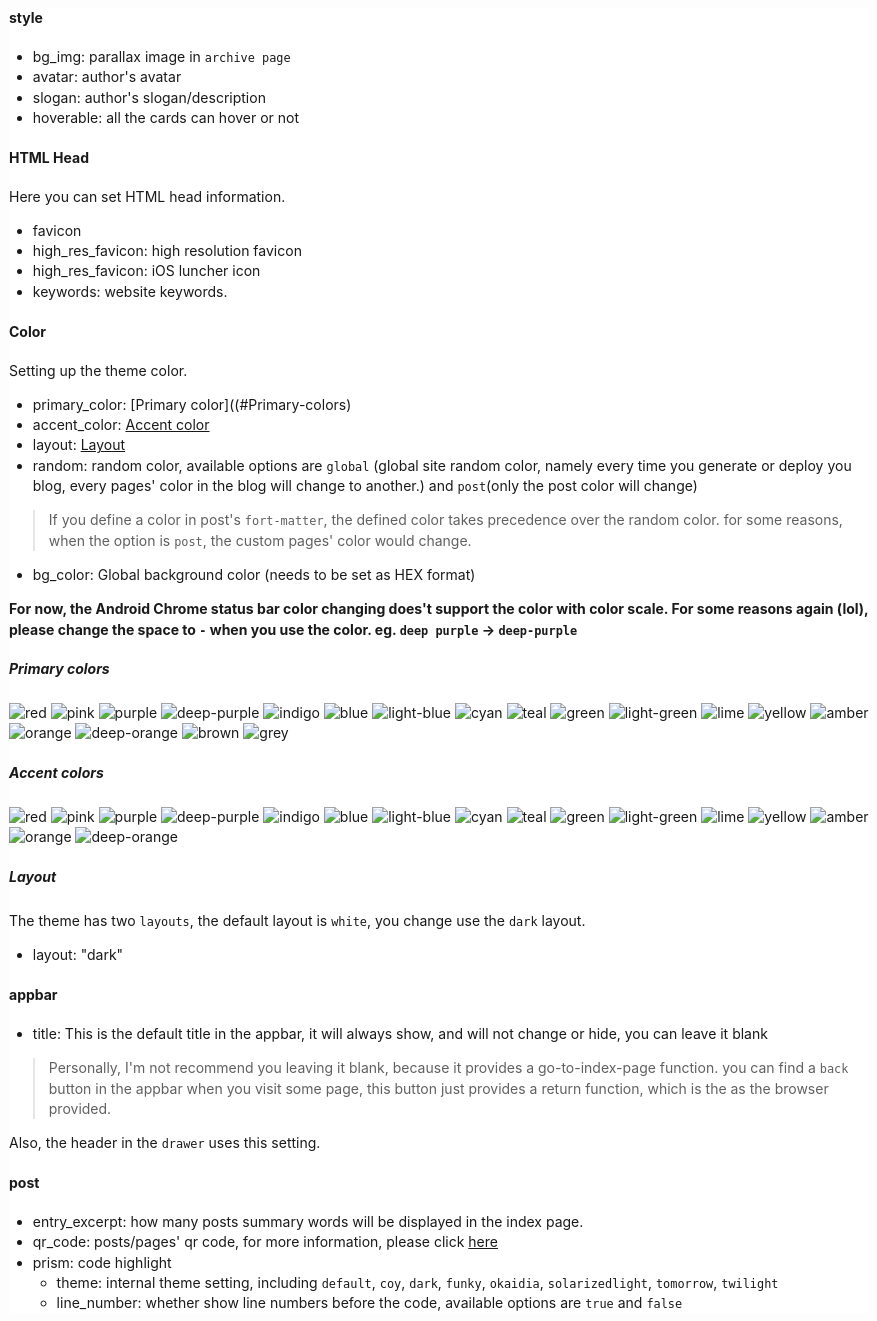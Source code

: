 #### style
- bg_img: parallax image in `archive page`
- avatar: author's avatar
- slogan: author's slogan/description
- hoverable: all the cards can hover or not

#### HTML Head
Here you can set HTML head information.
- favicon
- high_res_favicon: high resolution favicon
- high_res_favicon: iOS luncher icon
- keywords: website keywords.

#### Color
Setting up the theme color.
- primary_color: [Primary color]((#Primary-colors)
- accent_color: [Accent color](#Accent-colors)
- layout: [Layout](#Layout)
- random: random color, available options are `global` (global site random color, namely every time you generate or deploy you blog, every pages' color in the blog will change to another.) and `post`(only the post color will change)
> If you define a color in post's `fort-matter`, the defined color takes precedence over the random color.
> for some reasons, when the option is `post`, the custom pages' color would change.

- bg_color: Global background color (needs to be set as HEX format)

**For now, the Android Chrome status bar color changing does't support the color with color scale.
For some reasons again (lol), please change the space to `-` when you use the color.
eg. `deep purple` -> `deep-purple`**
##### Primary colors
![red](https://img.shields.io/badge/primary_color-red-%23F44336.svg?style=flat-square&colorB=F44336) ![pink](https://img.shields.io/badge/primary_color-pink-%23E91E63.svg?style=flat-square&colorB=E91E63) ![purple](https://img.shields.io/badge/primary_color-purple-%239C27B0.svg?style=flat-square&colorB=9C27B0) ![deep-purple](https://img.shields.io/badge/primary_color-deep_purple-%23673AB7.svg?style=flat-square&colorB=673AB7) ![indigo](https://img.shields.io/badge/primary_color-indigo-%233F51B5.svg?style=flat-square&colorB=3F51B5) ![blue](https://img.shields.io/badge/primary_color-blue-%232196F3.svg?style=flat-square&colorB=2196F3) ![light-blue](https://img.shields.io/badge/primary_color-light_blue-%2303A9F4.svg?style=flat-square&colorB=03A9F4) ![cyan](https://img.shields.io/badge/primary_color-cyan-%2300BCD4.svg?style=flat-square&colorB=00BCD4) ![teal](https://img.shields.io/badge/primary_color-teal-%23009688.svg?style=flat-square&colorB=009688) ![green](https://img.shields.io/badge/primary_color-green-%234CAF50.svg?style=flat-square&colorB=4CAF50) ![light-green](https://img.shields.io/badge/primary_color-light_green-%238BC34A.svg?style=flat-square&colorB=8BC34A) ![lime](https://img.shields.io/badge/primary_color-lime-%23CDDC39.svg?style=flat-square&colorB=CDDC39) ![yellow](https://img.shields.io/badge/primary_color-yellow-%23FFEB3B.svg?style=flat-square&colorB=FFEB3B) ![amber](https://img.shields.io/badge/primary_color-amber-%23FFC107.svg?style=flat-square&colorB=FFC107) ![orange](https://img.shields.io/badge/primary_color-orange-%23FF9800.svg?style=flat-square&colorB=FF9800) ![deep-orange](https://img.shields.io/badge/primary_color-deep_orange-%23FF5722.svg?style=flat-square&colorB=FF5722) ![brown](https://img.shields.io/badge/primary_color-brown-%23795548.svg?style=flat-square&colorB=795548) ![grey](https://img.shields.io/badge/primary_color-grey-%239E9E9E.svg?style=flat-square&colorB=9E9E9E)
##### Accent colors
![red](https://img.shields.io/badge/accent_color-red-%23FF5252.svg?style=flat-square&colorB=FF5252) ![pink](https://img.shields.io/badge/accent_color-pink-%23FF4081.svg?style=flat-square&colorB=FF4081) ![purple](https://img.shields.io/badge/accent_color-purple-%23E040FB.svg?style=flat-square&colorB=E040FB) ![deep-purple](https://img.shields.io/badge/accent_color-deep_purple-%237C4DFF.svg?style=flat-square&colorB=7C4DFF) ![indigo](https://img.shields.io/badge/accent_color-indigo-%23536DFE.svg?style=flat-square&colorB=536DFE) ![blue](https://img.shields.io/badge/accent_color-blue-%23448AFF.svg?style=flat-square&colorB=448AFF) ![light-blue](https://img.shields.io/badge/accent_color-light_blue-%2340C4FF.svg?style=flat-square&colorB=40C4FF) ![cyan](https://img.shields.io/badge/accent_color-cyan-%2318FFFF.svg?style=flat-square&colorB=18FFFF) ![teal](https://img.shields.io/badge/accent_color-teal-%2364FFDA.svg?style=flat-square&colorB=64FFDA) ![green](https://img.shields.io/badge/accent_color-green-%2369F0AE.svg?style=flat-square&colorB=69F0AE) ![light-green](https://img.shields.io/badge/accent_color-light_green-%23B2FF59.svg?style=flat-square&colorB=B2FF59) ![lime](https://img.shields.io/badge/accent_color-lime-%23EEFF41.svg?style=flat-square&colorB=EEFF41) ![yellow](https://img.shields.io/badge/accent_color-yellow-%23FFFF00.svg?style=flat-square&colorB=FFFF00) ![amber](https://img.shields.io/badge/accent_color-amber-%23FFD740.svg?style=flat-square&colorB=FFD740) ![orange](https://img.shields.io/badge/accent_color-orange-%23FFAB40.svg?style=flat-square&colorB=FFAB40) ![deep-orange](https://img.shields.io/badge/accent_color-deep_orange-%23FF6E40.svg?style=flat-square&colorB=FF6E40)
##### Layout
The theme has two `layouts`, the default layout is `white`, you change use the `dark` layout.
- layout: "dark"

#### appbar
- title: This is the default title in the appbar, it will always show, and will not change or hide, you can leave it blank
> Personally, I'm not recommend you leaving it blank, because it provides a go-to-index-page function.
> you can find a `back` button in the appbar when you visit some page, this button just provides a return function, which is the as the browser provided.

Also, the header in the `drawer` uses this setting.

#### post
- entry_excerpt: how many posts summary words will be displayed in the index page.
- qr_code: posts/pages' qr code, for more information, please click [here](#QR_CODE)
- prism: code highlight
  - theme: internal theme setting, including `default`, `coy`, `dark`, `funky`, `okaidia`, `solarizedlight`, `tomorrow`, `twilight`
  - line_number: whether show line numbers before the code, available options are `true` and `false`
